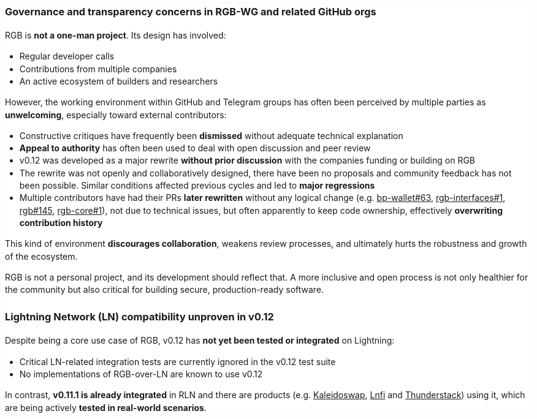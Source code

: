 ### Governance and transparency concerns in RGB-WG and related GitHub orgs
RGB is **not a one-man project**. Its design has involved:
- Regular developer calls
- Contributions from multiple companies
- An active ecosystem of builders and researchers

However, the working environment within GitHub and Telegram groups has often
been perceived by multiple parties as **unwelcoming**, especially toward
external contributors:
- Constructive critiques have frequently been **dismissed** without adequate
  technical explanation
- **Appeal to authority** has often been used to deal with open discussion and
  peer review
- v0.12 was developed as a major rewrite **without prior discussion** with the
  companies funding or building on RGB
- The rewrite was not openly and collaboratively designed, there have been no
  proposals and community feedback has not been possible. Similar conditions
  affected previous cycles and led to **major regressions**
- Multiple contributors have had their PRs **later rewritten** without any
  logical change (e.g.
  [bp-wallet#63](https://github.com/BP-WG/bp-wallet/pull/63),
  [rgb-interfaces#1](https://github.com/RGB-WG/rgb-interfaces/pull/1),
  [rgb#145](https://github.com/RGB-WG/rgb/pull/145),
  [rgb-core#1](https://github.com/RGB-WG/rgb-core/pull/1)), not due to
  technical issues, but often apparently to keep code ownership, effectively
  **overwriting contribution history**

This kind of environment **discourages collaboration**, weakens review
processes, and ultimately hurts the robustness and growth of the ecosystem.

RGB is not a personal project, and its development should reflect that. A more
inclusive and open process is not only healthier for the community but also
critical for building secure, production-ready software.

### Lightning Network (LN) compatibility unproven in v0.12
Despite being a core use case of RGB, v0.12 has **not yet been tested or
integrated** on Lightning:
- Critical LN-related integration tests are currently ignored in the v0.12 test
  suite
- No implementations of RGB-over-LN are known to use v0.12

In contrast, **v0.11.1 is already integrated** in RLN and there are products
(e.g. [Kaleidoswap](https://kaleidoswap.com/),
[Lnfi](https://www.lnfi.network/) and
[Thunderstack](https://thunderstack.org/)) using it, which are being actively
**tested in real-world scenarios**.
